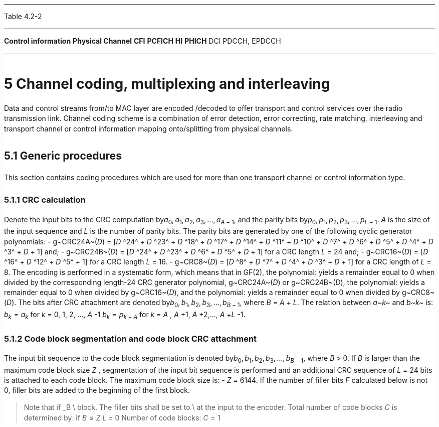 * * *
Table 4.2-2
* * *
**Control information** **Physical Channel** **CFI** **PCFICH** **HI**
**PHICH** DCI PDCCH, EPDCCH
* * *
# 5 Channel coding, multiplexing and interleaving
Data and control streams from/to MAC layer are encoded /decoded to offer
transport and control services over the radio transmission link. Channel
coding scheme is a combination of error detection, error correcting, rate
matching, interleaving and transport channel or control information mapping
onto/splitting from physical channels.
## 5.1 Generic procedures
This section contains coding procedures which are used for more than one
transport channel or control information type.
### 5.1.1 CRC calculation
Denote the input bits to the CRC computation
by$a_{0},a_{1},a_{2},a_{3},\text{.}\text{.}\text{.},a_{A - 1}$, and the parity
bits by$p_{0},p_{1},p_{2},p_{3},\text{.}\text{.}\text{.},p_{L - 1}$. _A_ is
the size of the input sequence and _L_ is the number of parity bits. The
parity bits are generated by one of the following cyclic generator
polynomials:
\- g~CRC24A~(_D_) = [_D_ ^24^ + _D_ ^23^ + _D_ ^18^ + _D_ ^17^ + _D_ ^14^ +
_D_ ^11^ + _D_ ^10^ + _D_ ^7^ + _D_ ^6^ + _D_ ^5^ + _D_ ^4^ + _D_ ^3^ + _D_ \+
1] and;
\- g~CRC24B~(_D_) = [_D_ ^24^ + _D_ ^23^ + _D_ ^6^ + _D_ ^5^ + _D_ \+ 1] for a
CRC length _L_ = 24 and;
\- g~CRC16~(_D_) = [_D_ ^16^ + _D_ ^12^ + _D_ ^5^ + 1] for a CRC length _L_ =
16.
\- g~CRC8~(_D_) = [_D_ ^8^ + _D_ ^7^ + _D_ ^4^ + _D_ ^3^ + _D_ \+ 1] for a CRC
length of _L_ = 8.
The encoding is performed in a systematic form, which means that in GF(2), the
polynomial:
yields a remainder equal to 0 when divided by the corresponding length-24 CRC
generator polynomial, g~CRC24A~(_D_) or g~CRC24B~(_D_), the polynomial:
yields a remainder equal to 0 when divided by g~CRC16~(_D_), and the
polynomial:
yields a remainder equal to 0 when divided by g~CRC8~(_D_).
The bits after CRC attachment are denoted
by$b_{0},b_{1},b_{2},b_{3},\text{.}\text{.}\text{.},b_{B - 1}$, where _B_ =
_A_ \+ _L_. The relation between _a~k~_ and _b~k~_ is:
$b_{k} = a_{k}$ for _k_ = 0, 1, 2, ..., _A_ -1
$b_{k} = p_{k - A}$ for _k_ = _A_ , _A_ +1, _A_ +2,..., _A_ +_L_ -1.
### 5.1.2 Code block segmentation and code block CRC attachment
The input bit sequence to the code block segmentation is denoted
by$b_{0},b_{1},b_{2},b_{3},\text{.}\text{.}\text{.},b_{B - 1}$, where _B_ >
0\. If _B_ is larger than the maximum code block size _Z_ , segmentation of
the input bit sequence is performed and an additional CRC sequence of _L_ = 24
bits is attached to each code block. The maximum code block size is:
\- _Z_ = 6144.
If the number of filler bits _F_ calculated below is not 0, filler bits are
added to the beginning of the first block.
> Note that if _B \  block.
The filler bits shall be set to \ at the input to the encoder.
Total number of code blocks _C_ is determined by:
if $B \leq Z$
_L_ = 0
Number of code blocks: $C = 1$